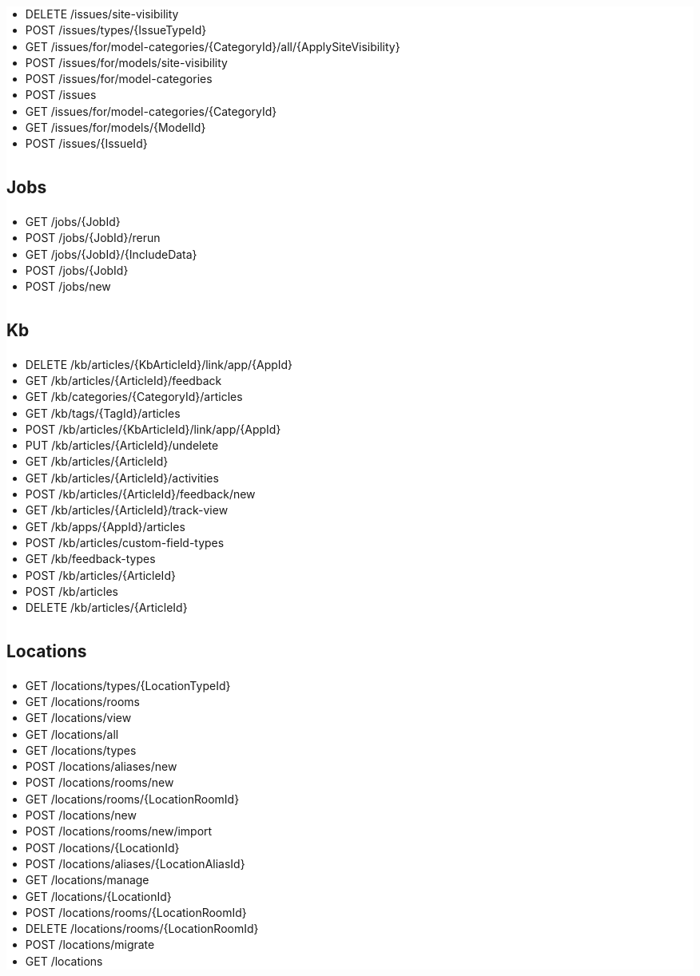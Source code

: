 - DELETE /issues/site-visibility
- POST /issues/types/{IssueTypeId}
- GET /issues/for/model-categories/{CategoryId}/all/{ApplySiteVisibility}
- POST /issues/for/models/site-visibility
- POST /issues/for/model-categories
- POST /issues
- GET /issues/for/model-categories/{CategoryId}
- GET /issues/for/models/{ModelId}
- POST /issues/{IssueId}

## Jobs
- GET /jobs/{JobId}
- POST /jobs/{JobId}/rerun
- GET /jobs/{JobId}/{IncludeData}
- POST /jobs/{JobId}
- POST /jobs/new

## Kb
- DELETE /kb/articles/{KbArticleId}/link/app/{AppId}
- GET /kb/articles/{ArticleId}/feedback
- GET /kb/categories/{CategoryId}/articles
- GET /kb/tags/{TagId}/articles
- POST /kb/articles/{KbArticleId}/link/app/{AppId}
- PUT /kb/articles/{ArticleId}/undelete
- GET /kb/articles/{ArticleId}
- GET /kb/articles/{ArticleId}/activities
- POST /kb/articles/{ArticleId}/feedback/new
- GET /kb/articles/{ArticleId}/track-view
- GET /kb/apps/{AppId}/articles
- POST /kb/articles/custom-field-types
- GET /kb/feedback-types
- POST /kb/articles/{ArticleId}
- POST /kb/articles
- DELETE /kb/articles/{ArticleId}

## Locations
- GET /locations/types/{LocationTypeId}
- GET /locations/rooms
- GET /locations/view
- GET /locations/all
- GET /locations/types
- POST /locations/aliases/new
- POST /locations/rooms/new
- GET /locations/rooms/{LocationRoomId}
- POST /locations/new
- POST /locations/rooms/new/import
- POST /locations/{LocationId}
- POST /locations/aliases/{LocationAliasId}
- GET /locations/manage
- GET /locations/{LocationId}
- POST /locations/rooms/{LocationRoomId}
- DELETE /locations/rooms/{LocationRoomId}
- POST /locations/migrate
- GET /locations
